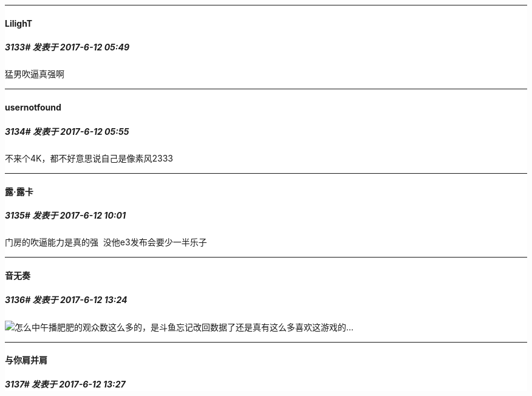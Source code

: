 


*****

####  LilighT  
##### 3133#       发表于 2017-6-12 05:49




猛男吹逼真强啊







*****

####  usernotfound  
##### 3134#       发表于 2017-6-12 05:55




不来个4K，都不好意思说自己是像素风2333







*****

####  露·露卡  
##### 3135#       发表于 2017-6-12 10:01




门房的吹逼能力是真的强  没他e3发布会要少一半乐子







*****

####  音无奏  
##### 3136#       发表于 2017-6-12 13:24



<img src="https://static.saraba1st.com/image/smiley/face2017/124.png" referrerpolicy="no-referrer">怎么中午播肥肥的观众数这么多的，是斗鱼忘记改回数据了还是真有这么多喜欢这游戏的…







*****

####  与你肩并肩  
##### 3137#       发表于 2017-6-12 13:27
